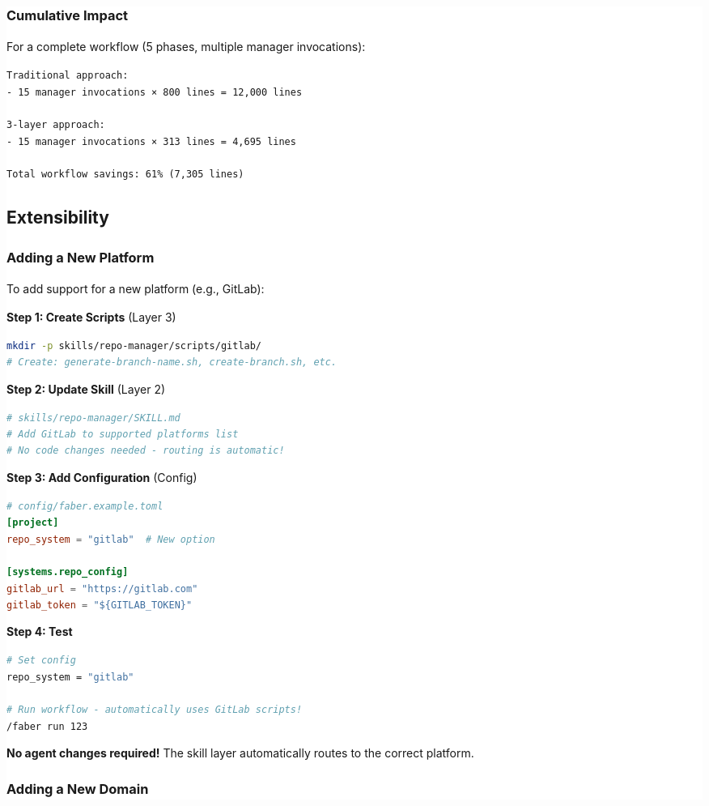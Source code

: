 ### Cumulative Impact

For a complete workflow (5 phases, multiple manager invocations):

```
Traditional approach:
- 15 manager invocations × 800 lines = 12,000 lines

3-layer approach:
- 15 manager invocations × 313 lines = 4,695 lines

Total workflow savings: 61% (7,305 lines)
```

## Extensibility

### Adding a New Platform

To add support for a new platform (e.g., GitLab):

**Step 1: Create Scripts** (Layer 3)
```bash
mkdir -p skills/repo-manager/scripts/gitlab/
# Create: generate-branch-name.sh, create-branch.sh, etc.
```

**Step 2: Update Skill** (Layer 2)
```bash
# skills/repo-manager/SKILL.md
# Add GitLab to supported platforms list
# No code changes needed - routing is automatic!
```

**Step 3: Add Configuration** (Config)
```toml
# config/faber.example.toml
[project]
repo_system = "gitlab"  # New option

[systems.repo_config]
gitlab_url = "https://gitlab.com"
gitlab_token = "${GITLAB_TOKEN}"
```

**Step 4: Test**
```bash
# Set config
repo_system = "gitlab"

# Run workflow - automatically uses GitLab scripts!
/faber run 123
```

**No agent changes required!** The skill layer automatically routes to the correct platform.

### Adding a New Domain
